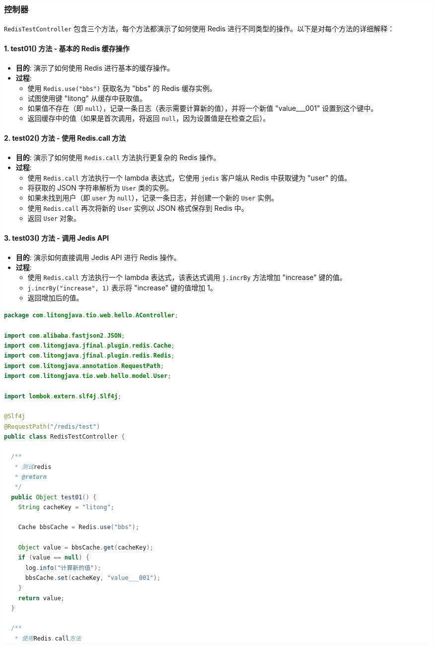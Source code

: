 ### 控制器

`RedisTestController` 包含三个方法，每个方法都演示了如何使用 Redis 进行不同类型的操作。以下是对每个方法的详细解释：

#### 1. test01() 方法 - 基本的 Redis 缓存操作

- **目的**: 演示了如何使用 Redis 进行基本的缓存操作。
- **过程**:
  - 使用 `Redis.use("bbs")` 获取名为 "bbs" 的 Redis 缓存实例。
  - 试图使用键 "litong" 从缓存中获取值。
  - 如果值不存在（即 `null`），记录一条日志（表示需要计算新的值），并将一个新值 "value\_\_\_001" 设置到这个键中。
  - 返回缓存中的值（如果是首次调用，将返回 `null`，因为设置值是在检查之后）。

#### 2. test02() 方法 - 使用 Redis.call 方法

- **目的**: 演示了如何使用 `Redis.call` 方法执行更复杂的 Redis 操作。
- **过程**:
  - 使用 `Redis.call` 方法执行一个 lambda 表达式，它使用 `jedis` 客户端从 Redis 中获取键为 "user" 的值。
  - 将获取的 JSON 字符串解析为 `User` 类的实例。
  - 如果未找到用户（即 `user` 为 `null`），记录一条日志，并创建一个新的 `User` 实例。
  - 使用 `Redis.call` 再次将新的 `User` 实例以 JSON 格式保存到 Redis 中。
  - 返回 `User` 对象。

#### 3. test03() 方法 - 调用 Jedis API

- **目的**: 演示如何直接调用 Jedis API 进行 Redis 操作。
- **过程**:
  - 使用 `Redis.call` 方法执行一个 lambda 表达式，该表达式调用 `j.incrBy` 方法增加 "increase" 键的值。
  - `j.incrBy("increase", 1)` 表示将 "increase" 键的值增加 1。
  - 返回增加后的值。

```java
package com.litongjava.tio.web.hello.AController;

import com.alibaba.fastjson2.JSON;
import com.litongjava.jfinal.plugin.redis.Cache;
import com.litongjava.jfinal.plugin.redis.Redis;
import com.litongjava.annotation.RequestPath;
import com.litongjava.tio.web.hello.model.User;

import lombok.extern.slf4j.Slf4j;

@Slf4j
@RequestPath("/redis/test")
public class RedisTestController {

  /**
   * 测试redis
   * @return
   */
  public Object test01() {
    String cacheKey = "litong";

    Cache bbsCache = Redis.use("bbs");

    Object value = bbsCache.get(cacheKey);
    if (value == null) {
      log.info("计算新的值");
      bbsCache.set(cacheKey, "value___001");
    }
    return value;
  }

  /**
   * 使用Redis.call方法
```